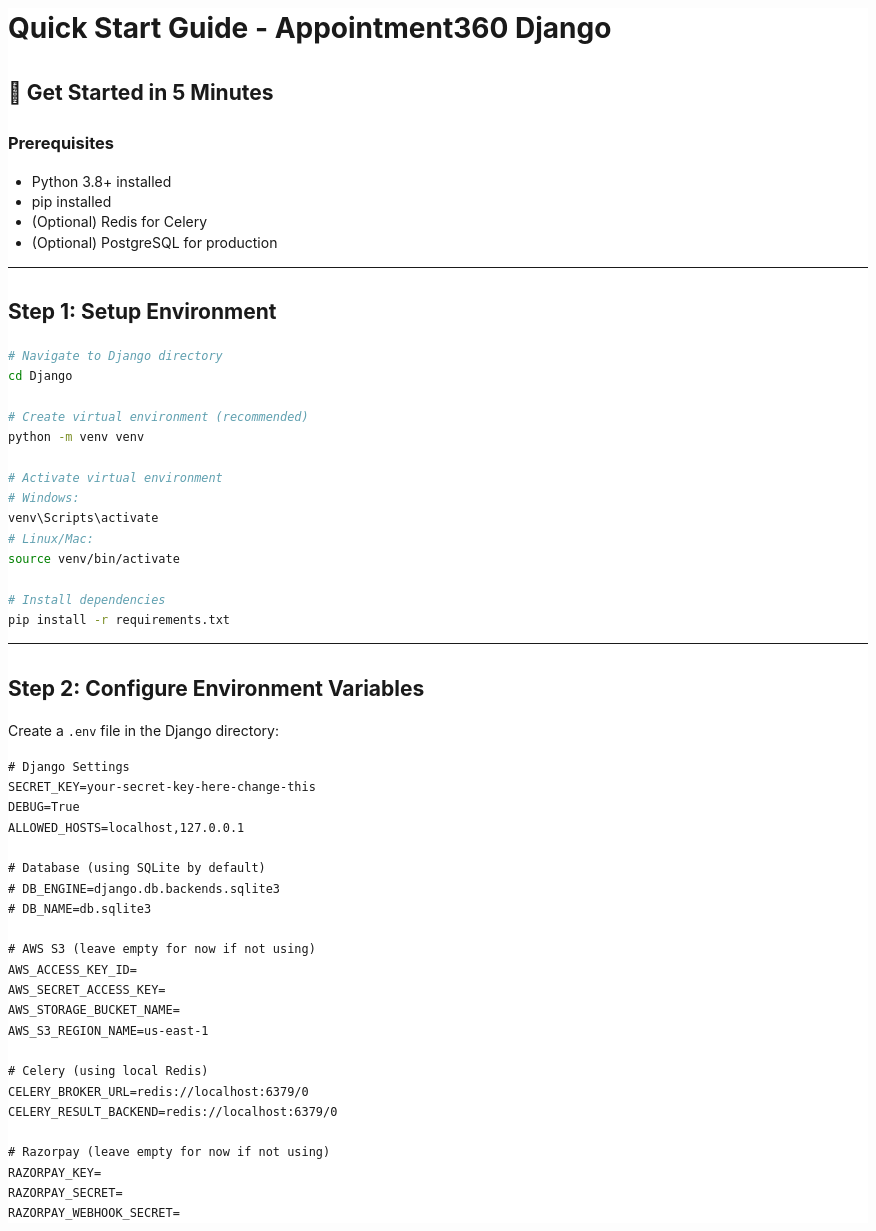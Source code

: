 # Quick Start Guide - Appointment360 Django

## 🚀 Get Started in 5 Minutes

### Prerequisites
- Python 3.8+ installed
- pip installed
- (Optional) Redis for Celery
- (Optional) PostgreSQL for production

---

## Step 1: Setup Environment

```bash
# Navigate to Django directory
cd Django

# Create virtual environment (recommended)
python -m venv venv

# Activate virtual environment
# Windows:
venv\Scripts\activate
# Linux/Mac:
source venv/bin/activate

# Install dependencies
pip install -r requirements.txt
```

---

## Step 2: Configure Environment Variables

Create a `.env` file in the Django directory:

```env
# Django Settings
SECRET_KEY=your-secret-key-here-change-this
DEBUG=True
ALLOWED_HOSTS=localhost,127.0.0.1

# Database (using SQLite by default)
# DB_ENGINE=django.db.backends.sqlite3
# DB_NAME=db.sqlite3

# AWS S3 (leave empty for now if not using)
AWS_ACCESS_KEY_ID=
AWS_SECRET_ACCESS_KEY=
AWS_STORAGE_BUCKET_NAME=
AWS_S3_REGION_NAME=us-east-1

# Celery (using local Redis)
CELERY_BROKER_URL=redis://localhost:6379/0
CELERY_RESULT_BACKEND=redis://localhost:6379/0

# Razorpay (leave empty for now if not using)
RAZORPAY_KEY=
RAZORPAY_SECRET=
RAZORPAY_WEBHOOK_SECRET=
```
